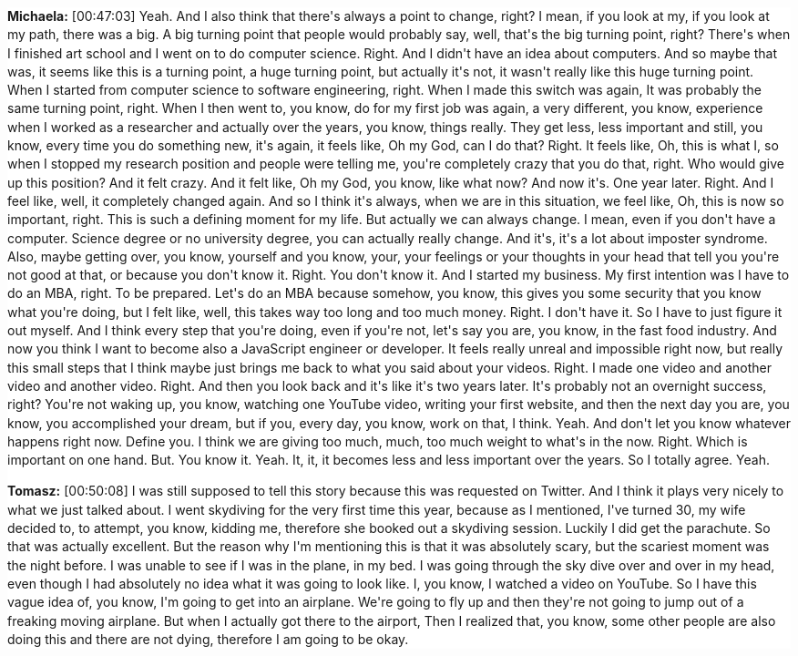 **Michaela:** [00:47:03] Yeah. And I also think that there's always a point to
change, right? I mean, if you look at my, if you look at my path, there was a
big. A big turning point that people would probably say, well, that's the big
turning point, right? There's when I finished art school and I went on to do
computer science.
Right. And I didn't have an idea about computers. And so maybe that was, it
seems like this is a turning point, a huge turning point, but actually it's not,
it wasn't really like this huge turning point. When I started from computer
science to software engineering, right. When I made this switch was again, It
was probably the same turning point, right.
When I then went to, you know, do for my first job was again, a very different,
you know, experience when I worked as a researcher and actually over the years,
you know, things really. They get less, less important and still, you know,
every time you do something new, it's again, it feels like, Oh my God, can I do
that?
Right. It feels like, Oh, this is what I, so when I stopped my research position
and people were telling me, you're completely crazy that you do that, right. Who
would give up this position? And it felt crazy. And it felt like, Oh my God, you
know, like what now? And now it's. One year later. Right. And I feel like, well,
it completely changed again.
And so I think it's always, when we are in this situation, we feel like, Oh,
this is now so important, right. This is such a defining moment for my life. But
actually we can always change. I mean, even if you don't have a computer.
Science degree or no university degree, you can actually really change. And
it's, it's a lot about imposter syndrome.
Also, maybe getting over, you know, yourself and you know, your, your feelings
or your thoughts in your head that tell you you're not good at that, or because
you don't know it. Right. You don't know it. And I started my business. My first
intention was I have to do an MBA, right. To be prepared. Let's do an MBA
because somehow, you know, this gives you some security that you know what
you're doing, but I felt like, well, this takes way too long and too much money.
Right. I don't have it. So I have to just figure it out myself. And I think
every step that you're doing, even if you're not, let's say you are, you know,
in the fast food industry. And now you think I want to become also a JavaScript
engineer or developer. It feels really unreal and impossible right now, but
really this small steps that I think maybe just brings me back to what you said
about your videos.
Right. I made one video and another video and another video. Right. And then you
look back and it's like it's two years later. It's probably not an overnight
success, right? You're not waking up, you know, watching one YouTube video,
writing your first website, and then the next day you are, you know, you
accomplished your dream, but if you, every day, you know, work on that, I think.
Yeah. And don't let you know whatever happens right now. Define you. I think we
are giving too much, much, too much weight to what's in the now. Right. Which is
important on one hand. But. You know it. Yeah. It, it, it becomes less and less
important over the years. So I totally agree. Yeah.

**Tomasz:** [00:50:08] I was still supposed to tell this story
because this was requested on Twitter.
And I think it plays very nicely to what we just talked about. I went skydiving
for the very first time this year, because as I mentioned, I've turned 30, my wife
decided to, to attempt, you know, kidding me, therefore she booked out a
skydiving session. Luckily I did get the parachute. So that was actually
excellent.
But the reason why I'm mentioning this is that it was absolutely scary, but the
scariest moment was the night before. I was unable to see if I was in the plane,
in my bed. I was going through the sky dive over and over in my head, even
though I had absolutely no idea what it was going to look like. I, you know, I watched a
video on YouTube.
So I have this vague idea of, you know, I'm going to get into an airplane. We're
going to fly up and then they're not going to jump out of a freaking moving
airplane. But when I actually got there to the airport, Then I realized that,
you know, some other people are also doing this and there are not dying,
therefore I am going to be okay.
